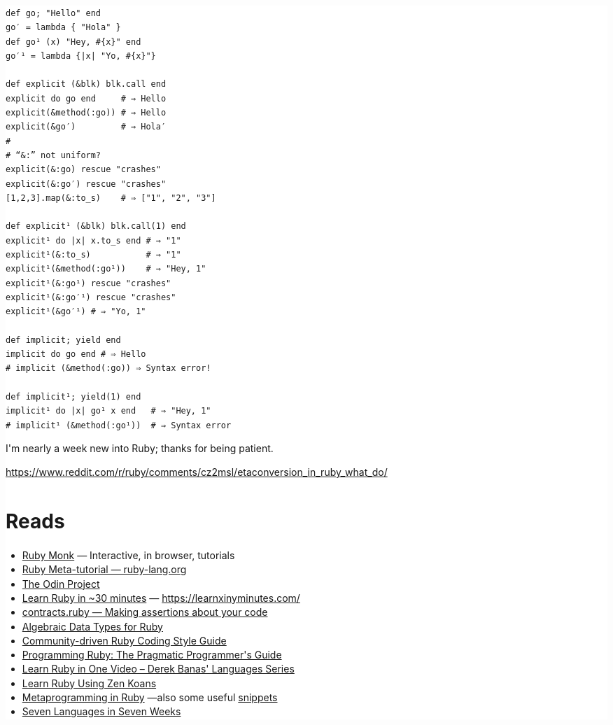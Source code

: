     def go; "Hello" end
    go′ = lambda { "Hola" }
    def go¹ (x) "Hey, #{x}" end
    go′¹ = lambda {|x| "Yo, #{x}"}

    def explicit (&blk) blk.call end
    explicit do go end     # ⇒ Hello
    explicit(&method(:go)) # ⇒ Hello
    explicit(&go′)         # ⇒ Hola′
    #
    # “&:” not uniform?
    explicit(&:go) rescue "crashes"
    explicit(&:go′) rescue "crashes"
    [1,2,3].map(&:to_s)    # ⇒ ["1", "2", "3"]

    def explicit¹ (&blk) blk.call(1) end
    explicit¹ do |x| x.to_s end # ⇒ "1"
    explicit¹(&:to_s)           # ⇒ "1"
    explicit¹(&method(:go¹))    # ⇒ "Hey, 1"
    explicit¹(&:go¹) rescue "crashes"
    explicit¹(&:go′¹) rescue "crashes"
    explicit¹(&go′¹) # ⇒ "Yo, 1"

    def implicit; yield end
    implicit do go end # ⇒ Hello
    # implicit (&method(:go)) ⇒ Syntax error!

    def implicit¹; yield(1) end
    implicit¹ do |x| go¹ x end   # ⇒ "Hey, 1"
    # implicit¹ (&method(:go¹))  # ⇒ Syntax error

I'm nearly a week new into Ruby; thanks for being patient.

<https://www.reddit.com/r/ruby/comments/cz2msl/etaconversion_in_ruby_what_do/>


<a id="orga69a3f5"></a>

# Reads

-   [Ruby Monk](https://rubymonk.com/) &#x2014; Interactive, in browser, tutorials
-   [Ruby Meta-tutorial &#x2014; ruby-lang.org](https://www.ruby-lang.org/en/documentation/)
-   [The Odin Project](https://www.theodinproject.com/courses/ruby-programming)
-   [Learn Ruby in ~30 minutes](https://learnxinyminutes.com/docs/ruby/) &#x2014; <https://learnxinyminutes.com/>
-   [contracts.ruby &#x2014; Making assertions about your code](http://egonschiele.github.io/contracts.ruby/)
-   [Algebraic Data Types for Ruby](https://github.com/txus/adts)
-   [Community-driven Ruby Coding Style Guide](https://github.com/rubocop-hq/ruby-style-guide)
-   [Programming Ruby: The Pragmatic Programmer's Guide](http://ruby-doc.com/docs/ProgrammingRuby/)
-   [Learn Ruby in One Video &#x2013; Derek Banas' Languages Series](https://www.youtube.com/watch?v=Dji9ALCgfpM)
-   [Learn Ruby Using Zen Koans](http://rubykoans.com/)
-   [Metaprogramming in Ruby](https://thecodeboss.dev/2015/09/metaprogramming-in-ruby-part-2/) &#x2014;also some useful [snippets](https://gist.github.com/Integralist/a29212a8eb10bc8154b7#file-0-ruby-meta-programming-spells-covered-md)
-   [Seven Languages in Seven Weeks](http://shop.oreilly.com/product/9781934356593.do)
